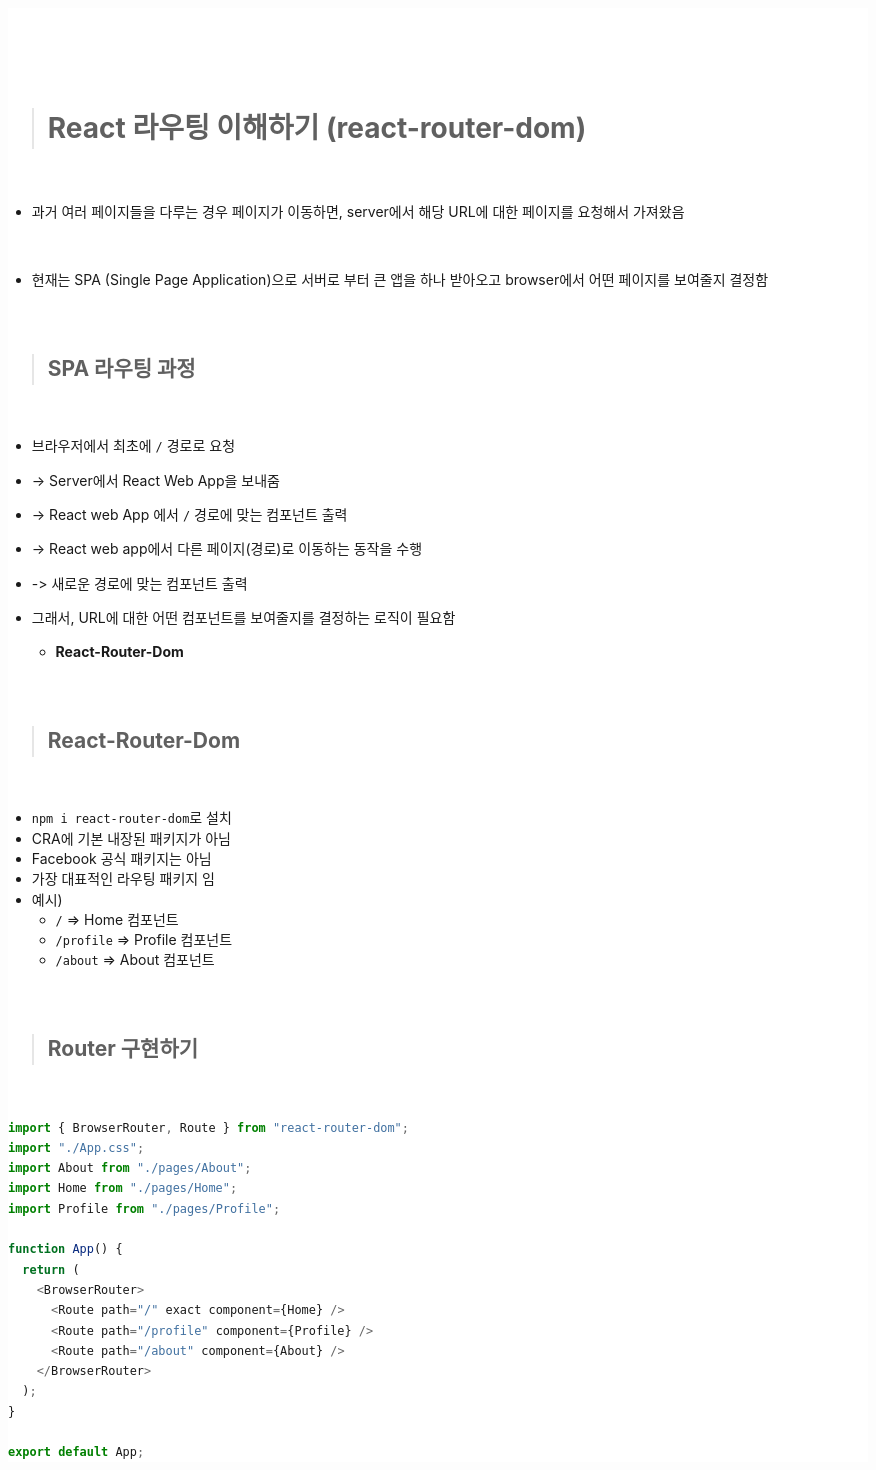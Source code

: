 <br/>
<br/>
<br/>

> # React 라우팅 이해하기 (react-router-dom)

<br/>

- 과거 여러 페이지들을 다루는 경우 페이지가 이동하면, server에서 해당 URL에 대한 페이지를 요청해서 가져왔음

<br/>

- 현재는 SPA (Single Page Application)으로 서버로 부터 큰 앱을 하나 받아오고 browser에서 어떤 페이지를 보여줄지 결정함

<br/>

> ## SPA 라우팅 과정

<br/>

- 브라우저에서 최초에 `/` 경로로 요청
- -> Server에서 React Web App을 보내줌
- -> React web App 에서 `/` 경로에 맞는 컴포넌트 출력
- -> React web app에서 다른 페이지(경로)로 이동하는 동작을 수행
- -> 새로운 경로에 맞는 컴포넌트 출력

- 그래서, URL에 대한 어떤 컴포넌트를 보여줄지를 결정하는 로직이 필요함
  - **React-Router-Dom**

<br/>

> ## React-Router-Dom

<br/>

- `npm i react-router-dom`로 설치
- CRA에 기본 내장된 패키지가 아님
- Facebook 공식 패키지는 아님
- 가장 대표적인 라우팅 패키지 임
- 예시)
  - `/` => Home 컴포넌트
  - `/profile` => Profile 컴포넌트
  - `/about` => About 컴포넌트

<br/>

> ## Router 구현하기

<br/>

```js
import { BrowserRouter, Route } from "react-router-dom";
import "./App.css";
import About from "./pages/About";
import Home from "./pages/Home";
import Profile from "./pages/Profile";

function App() {
  return (
    <BrowserRouter>
      <Route path="/" exact component={Home} />
      <Route path="/profile" component={Profile} />
      <Route path="/about" component={About} />
    </BrowserRouter>
  );
}

export default App;
```
